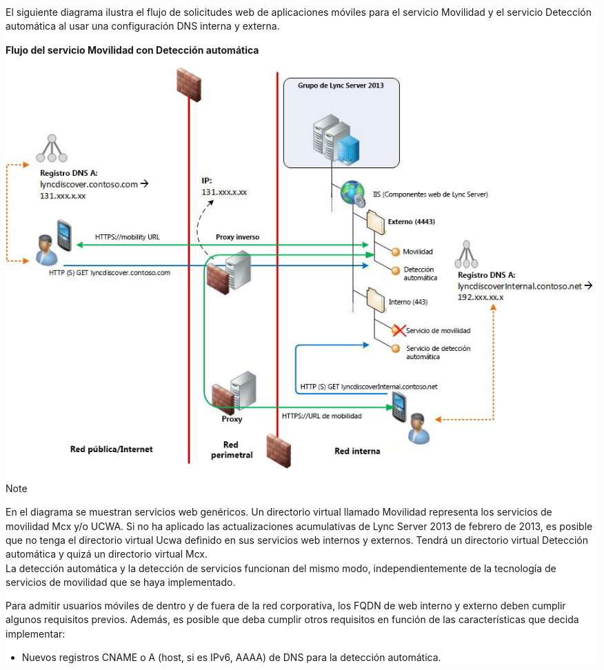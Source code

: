 

El siguiente diagrama ilustra el flujo de solicitudes web de aplicaciones móviles para el servicio Movilidad y el servicio Detección automática al usar una configuración DNS interna y externa.

**Flujo del servicio Movilidad con Detección automática**

![Flujo de solicitud de movilidad](images/Hh690030.cdb96424-96f2-4abf-88d7-1d32d1010ffd(OCS.15).jpg "Flujo de solicitud de movilidad")


> [!NOTE]
> En el diagrama se muestran servicios web genéricos. Un directorio virtual llamado Movilidad representa los servicios de movilidad Mcx y/o UCWA. Si no ha aplicado las actualizaciones acumulativas de Lync Server 2013 de febrero de 2013, es posible que no tenga el directorio virtual Ucwa definido en sus servicios web internos y externos. Tendrá un directorio virtual Detección automática y quizá un directorio virtual Mcx.<BR>La detección automática y la detección de servicios funcionan del mismo modo, independientemente de la tecnología de servicios de movilidad que se haya implementado.



Para admitir usuarios móviles de dentro y de fuera de la red corporativa, los FQDN de web interno y externo deben cumplir algunos requisitos previos. Además, es posible que deba cumplir otros requisitos en función de las características que decida implementar:

  - Nuevos registros CNAME o A (host, si es IPv6, AAAA) de DNS para la detección automática.
